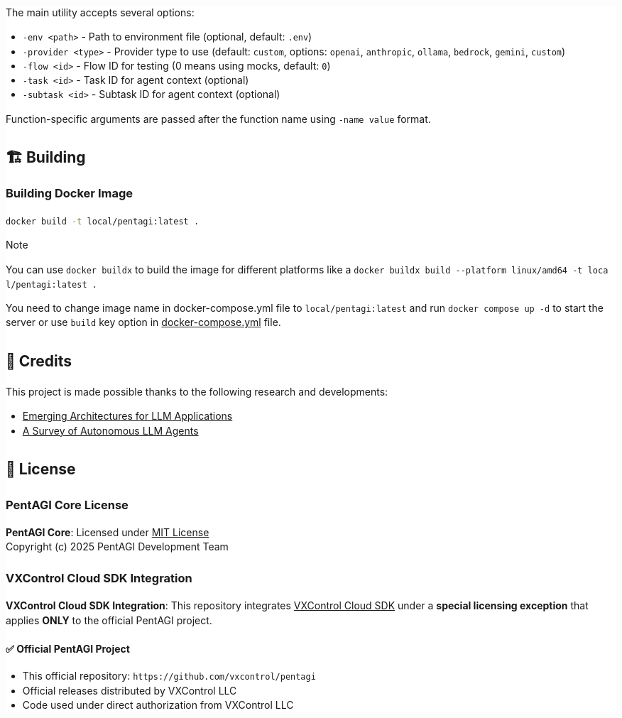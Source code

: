The main utility accepts several options:

- `-env <path>` - Path to environment file (optional, default: `.env`)
- `-provider <type>` - Provider type to use (default: `custom`, options: `openai`, `anthropic`, `ollama`, `bedrock`, `gemini`, `custom`)
- `-flow <id>` - Flow ID for testing (0 means using mocks, default: `0`)
- `-task <id>` - Task ID for agent context (optional)
- `-subtask <id>` - Subtask ID for agent context (optional)

Function-specific arguments are passed after the function name using `-name value` format.

## 🏗️ Building

### Building Docker Image

```bash
docker build -t local/pentagi:latest .
```

> [!NOTE]
> You can use `docker buildx` to build the image for different platforms like a `docker buildx build --platform linux/amd64 -t local/pentagi:latest .`
>
> You need to change image name in docker-compose.yml file to `local/pentagi:latest` and run `docker compose up -d` to start the server or use `build` key option in [docker-compose.yml](docker-compose.yml) file.

## 👏 Credits

This project is made possible thanks to the following research and developments:
- [Emerging Architectures for LLM Applications](https://lilianweng.github.io/posts/2023-06-23-agent)
- [A Survey of Autonomous LLM Agents](https://arxiv.org/abs/2403.08299)

## 📄 License

### PentAGI Core License

**PentAGI Core**: Licensed under [MIT License](LICENSE)  
Copyright (c) 2025 PentAGI Development Team

### VXControl Cloud SDK Integration

**VXControl Cloud SDK Integration**: This repository integrates [VXControl Cloud SDK](https://github.com/vxcontrol/cloud) under a **special licensing exception** that applies **ONLY** to the official PentAGI project.

#### ✅ Official PentAGI Project
- This official repository: `https://github.com/vxcontrol/pentagi`
- Official releases distributed by VXControl LLC
- Code used under direct authorization from VXControl LLC
